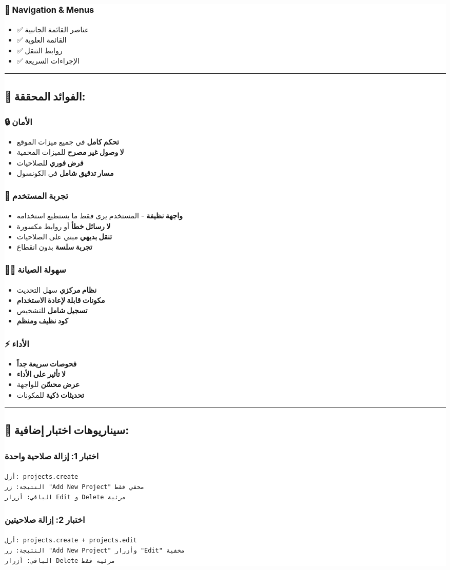 ### **📁 Navigation & Menus**
- ✅ عناصر القائمة الجانبية
- ✅ القائمة العلوية
- ✅ روابط التنقل
- ✅ الإجراءات السريعة

---

## 🎉 الفوائد المحققة:

### **🔒 الأمان**
- **تحكم كامل** في جميع ميزات الموقع
- **لا وصول غير مصرح** للميزات المحمية
- **فرض فوري** للصلاحيات
- **مسار تدقيق شامل** في الكونسول

### **👤 تجربة المستخدم**
- **واجهة نظيفة** - المستخدم يرى فقط ما يستطيع استخدامه
- **لا رسائل خطأ** أو روابط مكسورة
- **تنقل بديهي** مبني على الصلاحيات
- **تجربة سلسة** بدون انقطاع

### **👨‍💻 سهولة الصيانة**
- **نظام مركزي** سهل التحديث
- **مكونات قابلة لإعادة الاستخدام**
- **تسجيل شامل** للتشخيص
- **كود نظيف ومنظم**

### **⚡ الأداء**
- **فحوصات سريعة جداً**
- **لا تأثير على الأداء**
- **عرض محسّن** للواجهة
- **تحديثات ذكية** للمكونات

---

## 🧪 سيناريوهات اختبار إضافية:

### **اختبار 1: إزالة صلاحية واحدة**
```
أزل: projects.create
النتيجة: زر "Add New Project" مخفي فقط
الباقي: أزرار Edit و Delete مرئية
```

### **اختبار 2: إزالة صلاحيتين**
```
أزل: projects.create + projects.edit
النتيجة: زر "Add New Project" وأزرار "Edit" مخفية
الباقي: أزرار Delete مرئية فقط
```
